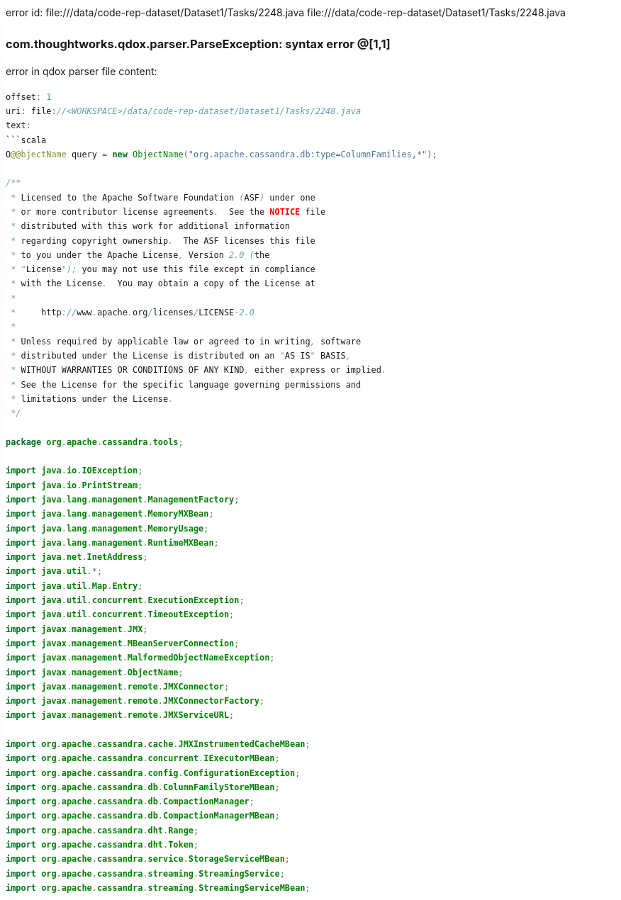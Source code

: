 error id: file://<WORKSPACE>/data/code-rep-dataset/Dataset1/Tasks/2248.java
file://<WORKSPACE>/data/code-rep-dataset/Dataset1/Tasks/2248.java
### com.thoughtworks.qdox.parser.ParseException: syntax error @[1,1]

error in qdox parser
file content:
```java
offset: 1
uri: file://<WORKSPACE>/data/code-rep-dataset/Dataset1/Tasks/2248.java
text:
```scala
O@@bjectName query = new ObjectName("org.apache.cassandra.db:type=ColumnFamilies,*");

/**
 * Licensed to the Apache Software Foundation (ASF) under one
 * or more contributor license agreements.  See the NOTICE file
 * distributed with this work for additional information
 * regarding copyright ownership.  The ASF licenses this file
 * to you under the Apache License, Version 2.0 (the
 * "License"); you may not use this file except in compliance
 * with the License.  You may obtain a copy of the License at
 *
 *     http://www.apache.org/licenses/LICENSE-2.0
 *
 * Unless required by applicable law or agreed to in writing, software
 * distributed under the License is distributed on an "AS IS" BASIS,
 * WITHOUT WARRANTIES OR CONDITIONS OF ANY KIND, either express or implied.
 * See the License for the specific language governing permissions and
 * limitations under the License.
 */

package org.apache.cassandra.tools;

import java.io.IOException;
import java.io.PrintStream;
import java.lang.management.ManagementFactory;
import java.lang.management.MemoryMXBean;
import java.lang.management.MemoryUsage;
import java.lang.management.RuntimeMXBean;
import java.net.InetAddress;
import java.util.*;
import java.util.Map.Entry;
import java.util.concurrent.ExecutionException;
import java.util.concurrent.TimeoutException;
import javax.management.JMX;
import javax.management.MBeanServerConnection;
import javax.management.MalformedObjectNameException;
import javax.management.ObjectName;
import javax.management.remote.JMXConnector;
import javax.management.remote.JMXConnectorFactory;
import javax.management.remote.JMXServiceURL;

import org.apache.cassandra.cache.JMXInstrumentedCacheMBean;
import org.apache.cassandra.concurrent.IExecutorMBean;
import org.apache.cassandra.config.ConfigurationException;
import org.apache.cassandra.db.ColumnFamilyStoreMBean;
import org.apache.cassandra.db.CompactionManager;
import org.apache.cassandra.db.CompactionManagerMBean;
import org.apache.cassandra.dht.Range;
import org.apache.cassandra.dht.Token;
import org.apache.cassandra.service.StorageServiceMBean;
import org.apache.cassandra.streaming.StreamingService;
import org.apache.cassandra.streaming.StreamingServiceMBean;
```
